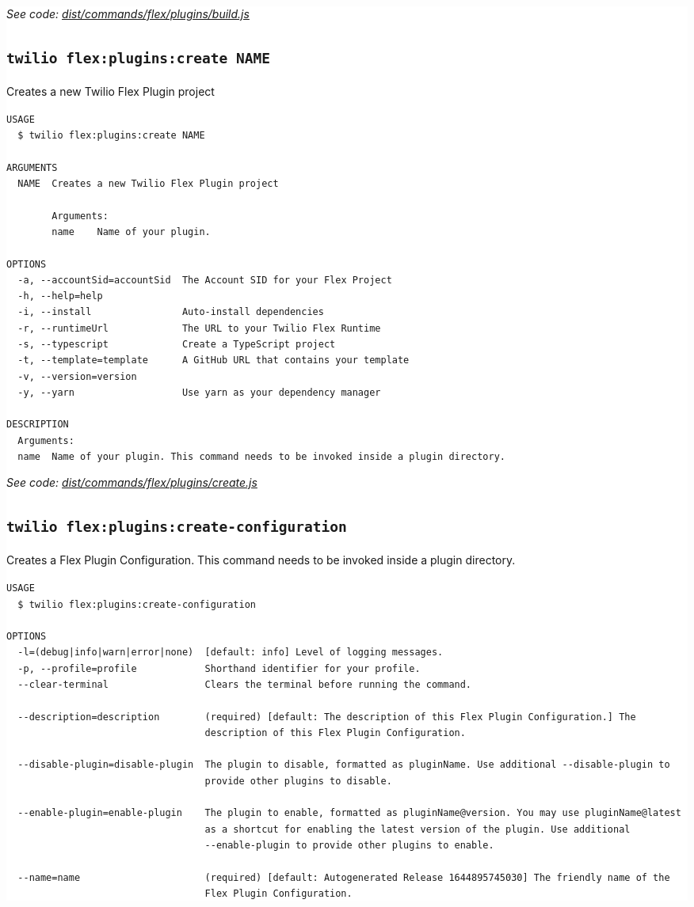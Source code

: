 _See code: [dist/commands/flex/plugins/build.js](https://github.com/twilio/flex-plugin-builder/blob/v5.0.6-beta.0/dist/commands/flex/plugins/build.js)_

## `twilio flex:plugins:create NAME`

Creates a new Twilio Flex Plugin project

```
USAGE
  $ twilio flex:plugins:create NAME

ARGUMENTS
  NAME  Creates a new Twilio Flex Plugin project

        Arguments:
        name	Name of your plugin.

OPTIONS
  -a, --accountSid=accountSid  The Account SID for your Flex Project
  -h, --help=help
  -i, --install                Auto-install dependencies
  -r, --runtimeUrl             The URL to your Twilio Flex Runtime
  -s, --typescript             Create a TypeScript project
  -t, --template=template      A GitHub URL that contains your template
  -v, --version=version
  -y, --yarn                   Use yarn as your dependency manager

DESCRIPTION
  Arguments:
  name	Name of your plugin. This command needs to be invoked inside a plugin directory.
```

_See code: [dist/commands/flex/plugins/create.js](https://github.com/twilio/flex-plugin-builder/blob/v5.0.6-beta.0/dist/commands/flex/plugins/create.js)_

## `twilio flex:plugins:create-configuration`

Creates a Flex Plugin Configuration. This command needs to be invoked inside a plugin directory.

```
USAGE
  $ twilio flex:plugins:create-configuration

OPTIONS
  -l=(debug|info|warn|error|none)  [default: info] Level of logging messages.
  -p, --profile=profile            Shorthand identifier for your profile.
  --clear-terminal                 Clears the terminal before running the command.

  --description=description        (required) [default: The description of this Flex Plugin Configuration.] The
                                   description of this Flex Plugin Configuration.

  --disable-plugin=disable-plugin  The plugin to disable, formatted as pluginName. Use additional --disable-plugin to
                                   provide other plugins to disable.

  --enable-plugin=enable-plugin    The plugin to enable, formatted as pluginName@version. You may use pluginName@latest
                                   as a shortcut for enabling the latest version of the plugin. Use additional
                                   --enable-plugin to provide other plugins to enable.

  --name=name                      (required) [default: Autogenerated Release 1644895745030] The friendly name of the
                                   Flex Plugin Configuration.
```